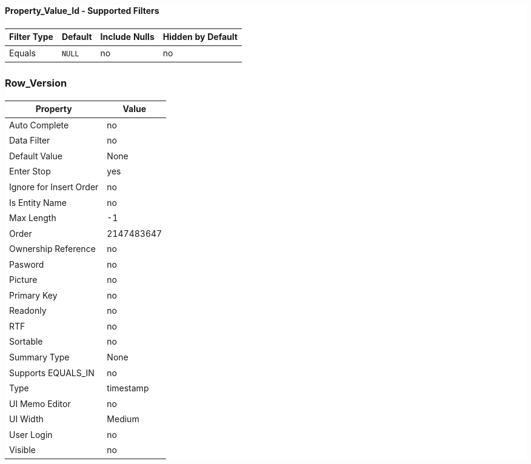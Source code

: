 #### Property_Value_Id - Supported Filters

| Filter Type | Default | Include Nulls | Hidden by Default |
| - | - | - | - |
|Equals|`NULL`|no|no|

### Row_Version

| Property | Value |
| - | - |
|Auto Complete|no|
|Data Filter|no|
|Default Value|None|
|Enter Stop|yes|
|Ignore for Insert Order|no|
|Is Entity Name|no|
|Max Length|-1|
|Order|2147483647|
|Ownership Reference|no|
|Pasword|no|
|Picture|no|
|Primary Key|no|
|Readonly|no|
|RTF|no|
|Sortable|no|
|Summary Type|None|
|Supports EQUALS_IN|no|
|Type|timestamp|
|UI Memo Editor|no|
|UI Width|Medium|
|User Login|no|
|Visible|no|
